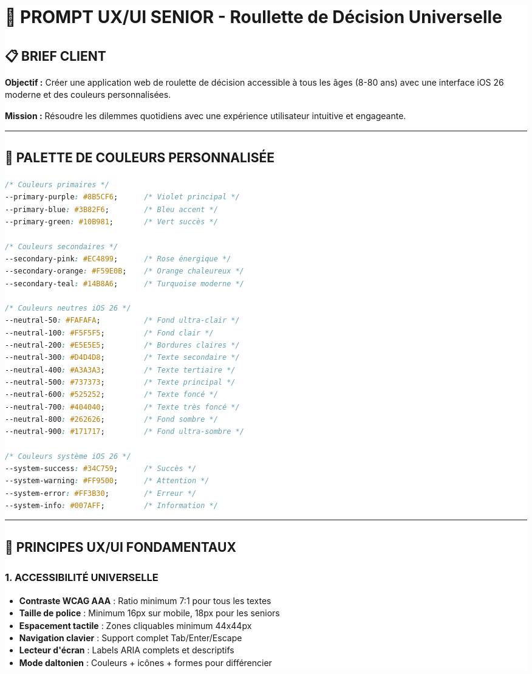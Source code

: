 # 🎯 PROMPT UX/UI SENIOR - Roullette de Décision Universelle

## 📋 BRIEF CLIENT

**Objectif :** Créer une application web de roulette de décision accessible à tous les âges (8-80 ans) avec une interface iOS 26 moderne et des couleurs personnalisées.

**Mission :** Résoudre les dilemmes quotidiens avec une expérience utilisateur intuitive et engageante.

---

## 🎨 PALETTE DE COULEURS PERSONNALISÉE

```css
/* Couleurs primaires */
--primary-purple: #8B5CF6;      /* Violet principal */
--primary-blue: #3B82F6;        /* Bleu accent */
--primary-green: #10B981;       /* Vert succès */

/* Couleurs secondaires */
--secondary-pink: #EC4899;      /* Rose énergique */
--secondary-orange: #F59E0B;    /* Orange chaleureux */
--secondary-teal: #14B8A6;      /* Turquoise moderne */

/* Couleurs neutres iOS 26 */
--neutral-50: #FAFAFA;          /* Fond ultra-clair */
--neutral-100: #F5F5F5;         /* Fond clair */
--neutral-200: #E5E5E5;         /* Bordures claires */
--neutral-300: #D4D4D8;         /* Texte secondaire */
--neutral-400: #A3A3A3;         /* Texte tertiaire */
--neutral-500: #737373;         /* Texte principal */
--neutral-600: #525252;         /* Texte foncé */
--neutral-700: #404040;         /* Texte très foncé */
--neutral-800: #262626;         /* Fond sombre */
--neutral-900: #171717;         /* Fond ultra-sombre */

/* Couleurs système iOS 26 */
--system-success: #34C759;      /* Succès */
--system-warning: #FF9500;      /* Attention */
--system-error: #FF3B30;        /* Erreur */
--system-info: #007AFF;         /* Information */
```

---

## 🎯 PRINCIPES UX/UI FONDAMENTAUX

### 1. **ACCESSIBILITÉ UNIVERSELLE**
- **Contraste WCAG AAA** : Ratio minimum 7:1 pour tous les textes
- **Taille de police** : Minimum 16px sur mobile, 18px pour les seniors
- **Espacement tactile** : Zones cliquables minimum 44x44px
- **Navigation clavier** : Support complet Tab/Enter/Escape
- **Lecteur d'écran** : Labels ARIA complets et descriptifs
- **Mode daltonien** : Couleurs + icônes + formes pour différencier
